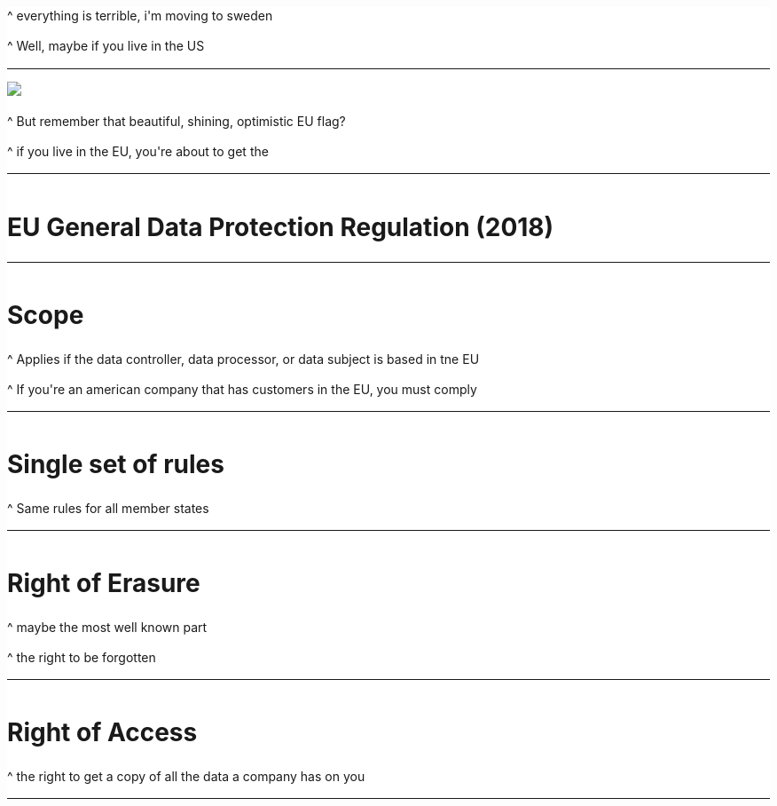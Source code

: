 ^ everything is terrible, i'm moving to sweden

^ Well, maybe if you live in the US


---

![](images/eu.jpg)

^ But remember that beautiful, shining, optimistic EU flag?

^ if you live in the EU, you're about to get the

---

# EU General Data Protection Regulation (2018)

---

# Scope

^ Applies if the data controller, data processor, or data subject is based in tne EU

^ If you're an american company that has customers in the EU, you must comply

---

# Single set of rules

^ Same rules for all member states

---

# Right of Erasure

^ maybe the most well known part

^ the right to be forgotten

---

# Right of Access

^ the right to get a copy of all the data a company has on you

---
